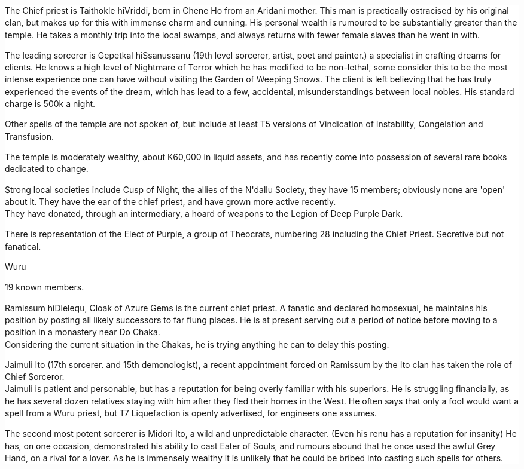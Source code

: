 The Chief priest is Taithokle hiVriddi, born in Chene Ho from an Aridani 
mother.  This man is practically ostracised by his original clan, but makes 
up for this with immense charm and cunning.  His personal wealth is 
rumoured to be substantially greater than the temple.  He takes a monthly 
trip into the local swamps, and always returns with fewer female slaves 
than he went in with.

The leading sorcerer is Gepetkal hiSsanussanu (19th level sorcerer, artist, 
poet and painter.) a specialist in crafting dreams for clients.  He knows a 
high level of Nightmare of Terror which he has modified to be non-lethal, 
some consider this to be the most intense experience one can have without 
visiting the Garden of Weeping Snows.  The client is left believing that he 
has truly experienced the events of the dream, which has lead to a few, 
accidental, misunderstandings between local nobles.  His standard charge is 
500k a night.

Other spells of the temple are not spoken of, but include at least T5 
versions of Vindication of Instability, Congelation and Transfusion.

The temple is moderately wealthy, about K60,000 in liquid assets, and has 
recently come into possession of several rare books dedicated to change.

Strong local societies include Cusp of Night, the allies of the N'dallu 
Society, they have 15 members; obviously none are 'open' about it.  They 
have the ear of the chief priest, and have grown more active recently.  
They have donated, through an intermediary, a hoard of weapons to the 
Legion of Deep Purple Dark.

There is representation of the Elect of Purple, a group of Theocrats, 
numbering 28 including the Chief Priest. Secretive but not fanatical.

Wuru

19 known members.

Ramissum hiDlelequ, Cloak of Azure Gems is the current chief priest.  A 
fanatic and declared homosexual, he maintains his position by posting all 
likely successors to far flung places.  He is at present serving out a 
period of notice before moving to a position in a monastery near Do Chaka.  
Considering the current situation in the Chakas, he is trying anything he 
can to delay this posting.

Jaimuli Ito (17th sorcerer. and 15th demonologist), a recent appointment 
forced on Ramissum by the Ito clan has taken the role of Chief Sorceror.  
Jaimuli is patient and personable, but has a reputation for being overly 
familiar with his superiors.  He is struggling financially, as he has 
several dozen relatives staying with him after they fled their homes in the 
West.  He often says that  only a fool would want a spell from a Wuru 
priest, but  T7 Liquefaction is openly advertised, for engineers one 
assumes.

The second most potent sorcerer is Midori Ito, a wild and unpredictable 
character.  (Even his renu has a reputation for insanity)  He has, on one 
occasion, demonstrated his ability to cast Eater of Souls, and rumours 
abound that he once used the awful Grey Hand, on a rival for a lover.  As 
he is immensely wealthy it is unlikely that he could be bribed into casting 
such spells for others.
